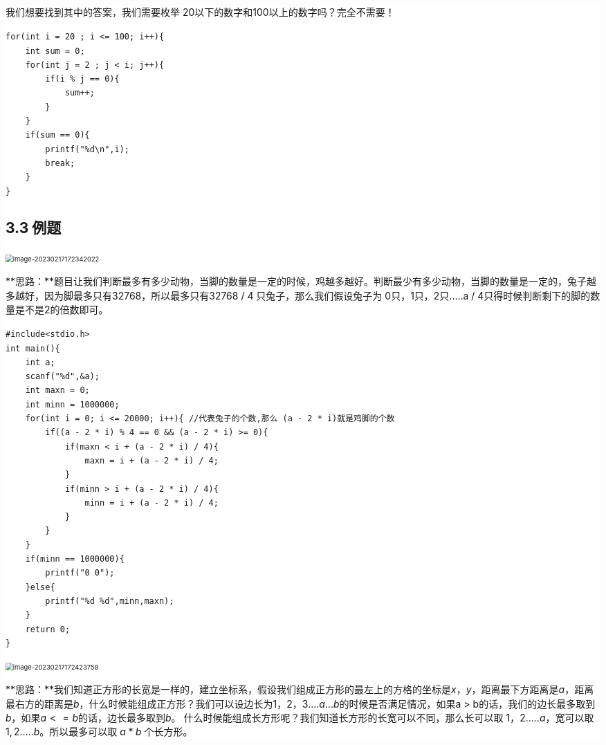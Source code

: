 我们想要找到其中的答案，我们需要枚举 20以下的数字和100以上的数字吗？完全不需要！

```
for(int i = 20 ; i <= 100; i++){
	int sum = 0;
	for(int j = 2 ; j < i; j++){
		if(i % j == 0){
			sum++;
		}
	}
	if(sum == 0){
		printf("%d\n",i);
		break;
	}
}
```

## 3.3 例题

<img src="C:%5CUsers%5CAdmin%5CAppData%5CRoaming%5CTypora%5Ctypora-user-images%5Cimage-20230217172342022.png" alt="image-20230217172342022" style="zoom:67%;" />

**思路：**题目让我们判断最多有多少动物，当脚的数量是一定的时候，鸡越多越好。判断最少有多少动物，当脚的数量是一定的，兔子越多越好，因为脚最多只有32768，所以最多只有32768 / 4 只兔子，那么我们假设兔子为 0只，1只，2只.....a / 4只得时候判断剩下的脚的数量是不是2的倍数即可。

```
#include<stdio.h>
int main(){
	int a;
	scanf("%d",&a);
	int maxn = 0;
	int minn = 1000000;
	for(int i = 0; i <= 20000; i++){ //代表兔子的个数,那么 (a - 2 * i)就是鸡脚的个数
		if((a - 2 * i) % 4 == 0 && (a - 2 * i) >= 0){
			if(maxn < i + (a - 2 * i) / 4){
				maxn = i + (a - 2 * i) / 4;
			}
			if(minn > i + (a - 2 * i) / 4){
				minn = i + (a - 2 * i) / 4;
			}
		}
	}
	if(minn == 1000000){
		printf("0 0");
	}else{
		printf("%d %d",minn,maxn);
	}
	return 0;
}
```

<img src="C:%5CUsers%5CAdmin%5CAppData%5CRoaming%5CTypora%5Ctypora-user-images%5Cimage-20230217172423758.png" alt="image-20230217172423758" style="zoom:67%;" />

**思路：**我们知道正方形的长宽是一样的，建立坐标系，假设我们组成正方形的最左上的方格的坐标是$x，y$，距离最下方距离是$a$，距离最右方的距离是$b$，什么时候能组成正方形？我们可以设边长为$1，2，3....a...b$的时候是否满足情况，如果a > b的话，我们的边长最多取到 $b$，如果$a <= b$的话，边长最多取到$b$。
什么时候能组成长方形呢？我们知道长方形的长宽可以不同，那么长可以取 $1，2.....a$，宽可以取 $1,2.....b$。所以最多可以取 $a * b$ 个长方形。
